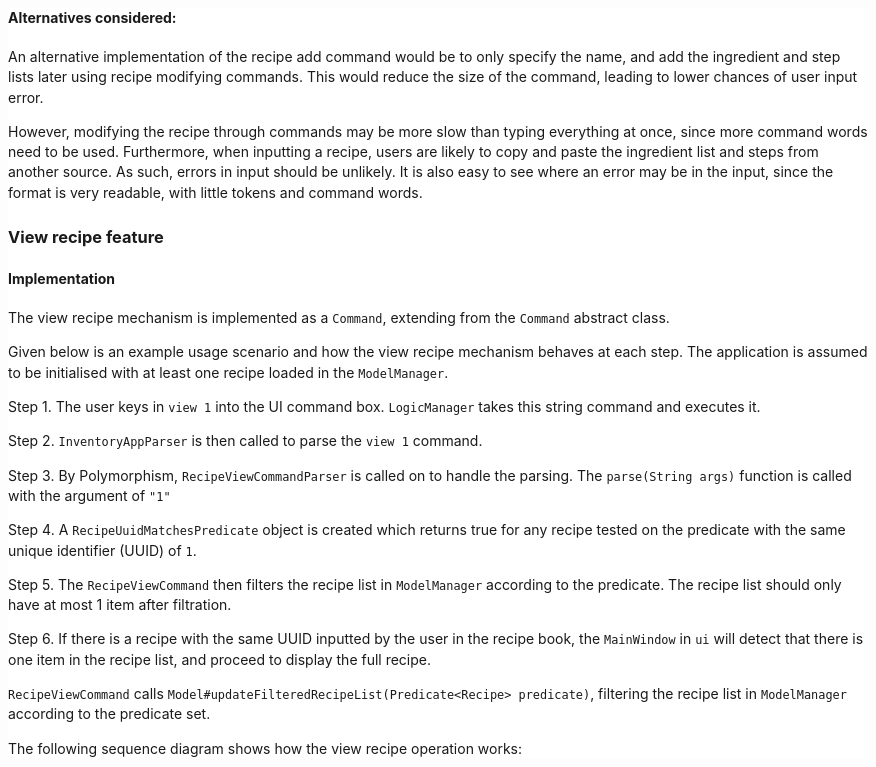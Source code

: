 #### Alternatives considered:

An alternative implementation of the recipe add command would be to only specify the name, and add the ingredient and step lists 
later using recipe modifying commands. This would reduce the size of the command, leading to lower chances of user input error.

However, modifying the recipe through commands may be more slow than typing everything at once, since more command words need to be 
used. Furthermore, when inputting a recipe, users are likely to copy and paste the ingredient list and steps from another source.
As such, errors in input should be unlikely. It is also easy to see where an error may be in the input, since the format is
very readable, with little tokens and command words.

### View recipe feature
#### Implementation
The view recipe mechanism is implemented as a `Command`, extending from the `Command` abstract class.

Given below is an example usage scenario and how the view recipe mechanism behaves at each step. The application is
assumed to be initialised with at least one recipe loaded in the `ModelManager`.

Step 1. The user keys in `view 1` into the UI command box. `LogicManager` takes this string command and executes it.

Step 2. `InventoryAppParser` is then called to parse the `view 1` command.

Step 3. By Polymorphism, `RecipeViewCommandParser` is called on to handle the parsing. The `parse(String args)` function
is called with the argument of `"1"`

Step 4. A `RecipeUuidMatchesPredicate` object is created which returns true for any recipe tested on the
predicate with the same unique identifier (UUID) of `1`.

Step 5. The `RecipeViewCommand` then filters the recipe list in `ModelManager` according to the predicate. The recipe
list should only have at most 1 item after filtration.

Step 6. If there is a recipe with the same UUID inputted by the user in the recipe book, the `MainWindow` in `ui` will
detect that there is one item in the recipe list, and proceed to display the full recipe.

`RecipeViewCommand` calls `Model#updateFilteredRecipeList(Predicate<Recipe> predicate)`, filtering the
recipe list in `ModelManager` according to the predicate set.

The following sequence diagram shows how the view recipe operation works:
